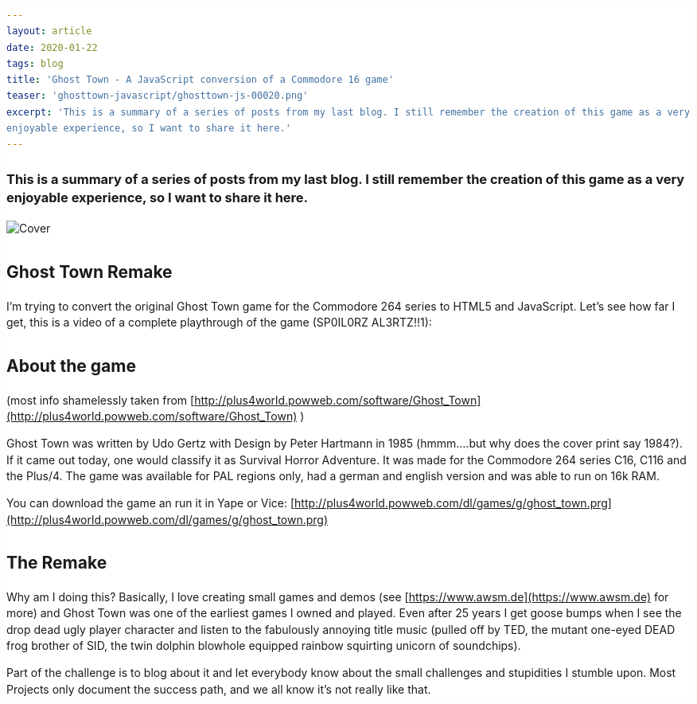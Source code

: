 ```yaml
---
layout: article
date: 2020-01-22
tags: blog
title: 'Ghost Town - A JavaScript conversion of a Commodore 16 game'
teaser: 'ghosttown-javascript/ghosttown-js-00020.png'
excerpt: 'This is a summary of a series of posts from my last blog. I still remember the creation of this game as a very enjoyable experience, so I want to share it here.'
---
```




### This is a summary of a series of posts from my last blog. I still remember the creation of this game as a very enjoyable experience, so I want to share it here.

![Cover](/assets/img/blog/ghosttown-javascript/ghosttown-js-00001.png)

## Ghost Town Remake

I’m trying to convert the original Ghost Town game for the Commodore 264 series to HTML5 and JavaScript. Let’s see how far I get, this is a video of a complete playthrough of the game (SP0IL0RZ AL3RTZ!!1):

<iframe class="video"
src="https://www.youtube.com/embed/eXM6h9Q3dDQ" 
allowfullscreen></iframe>

## About the game

(most info shamelessly taken from [http://plus4world.powweb.com/software/Ghost_Town](http://plus4world.powweb.com/software/Ghost_Town)  )

Ghost Town was written by Udo Gertz with Design by Peter Hartmann in 1985 (hmmm….but why does the cover print say 1984?). If it came out today, one would classify it as Survival Horror Adventure. It was made for the Commodore 264 series C16, C116 and the Plus/4. The game was available for PAL regions only, had a german and english version and was able to run on 16k RAM.

You can download the game an run it in Yape or Vice: [http://plus4world.powweb.com/dl/games/g/ghost_town.prg](http://plus4world.powweb.com/dl/games/g/ghost_town.prg)

## The Remake

Why am I doing this? Basically, I love creating small games and demos (see [https://www.awsm.de](https://www.awsm.de) for more) and Ghost Town was one of the earliest games I owned and played. Even after 25 years I get goose bumps when I see the drop dead ugly player character and listen to the fabulously annoying title music (pulled off by TED, the mutant one-eyed DEAD frog brother of SID, the twin dolphin blowhole equipped rainbow squirting unicorn of soundchips).

Part of the challenge is to blog about it and let everybody know about the small challenges and stupidities I stumble upon. Most Projects only document the success path, and we all know it’s not really like that. 
